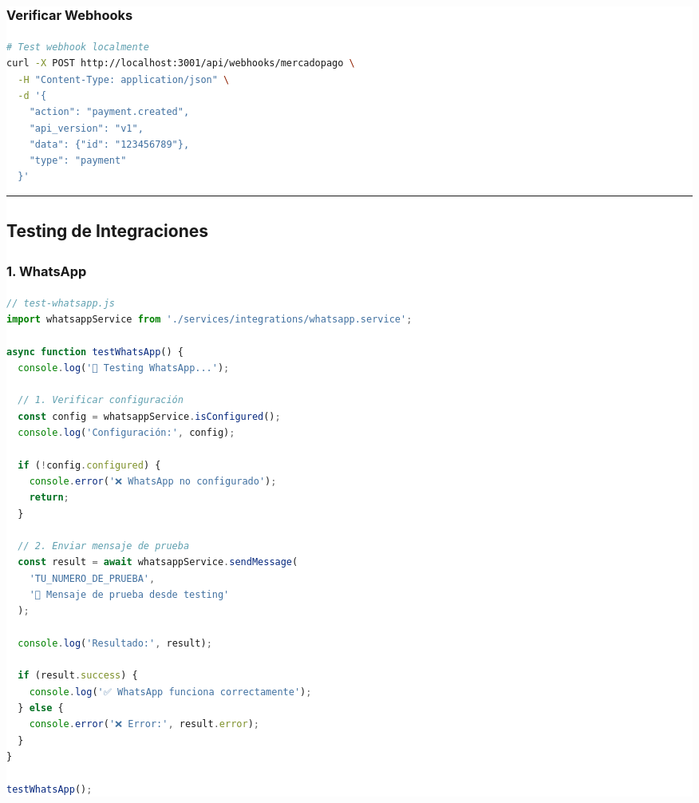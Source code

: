 ### Verificar Webhooks

```bash
# Test webhook localmente
curl -X POST http://localhost:3001/api/webhooks/mercadopago \
  -H "Content-Type: application/json" \
  -d '{
    "action": "payment.created",
    "api_version": "v1",
    "data": {"id": "123456789"},
    "type": "payment"
  }'
```

---

## Testing de Integraciones

### 1. WhatsApp

```javascript
// test-whatsapp.js
import whatsappService from './services/integrations/whatsapp.service';

async function testWhatsApp() {
  console.log('🧪 Testing WhatsApp...');
  
  // 1. Verificar configuración
  const config = whatsappService.isConfigured();
  console.log('Configuración:', config);
  
  if (!config.configured) {
    console.error('❌ WhatsApp no configurado');
    return;
  }
  
  // 2. Enviar mensaje de prueba
  const result = await whatsappService.sendMessage(
    'TU_NUMERO_DE_PRUEBA',
    '🧪 Mensaje de prueba desde testing'
  );
  
  console.log('Resultado:', result);
  
  if (result.success) {
    console.log('✅ WhatsApp funciona correctamente');
  } else {
    console.error('❌ Error:', result.error);
  }
}

testWhatsApp();
```
